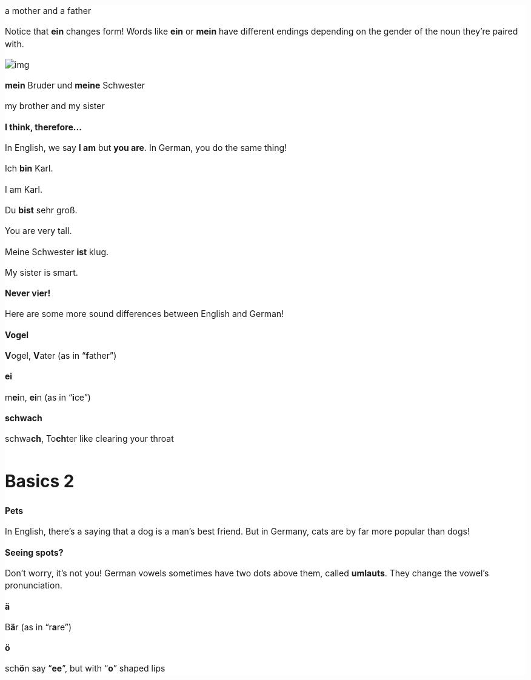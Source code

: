 a mother and a father

Notice that **ein** changes form! Words like **ein** or **mein** have different endings depending on the gender of the noun they’re paired with.

![img](https://d1btvuu4dwu627.cloudfront.net/7eea16a2572cb8a758f911276f810830/b1fbb0ee7d41b151654b20c88c6a944b/images/1f1d2348595f425b9673d472a28bd6c2.svg)

**mein** Bruder und **meine** Schwester

my brother and my sister

**I think, therefore...**

In English, we say **I am** but **you are**. In German, you do the same thing!

Ich **bin** Karl.

I am Karl.

Du **bist** sehr groß.

You are very tall.

Meine Schwester **ist** klug.

My sister is smart.

**Never vier!**

Here are some more sound differences between English and German!

**Vogel**

**V**ogel, **V**ater (as in “**f**ather”)

**ei**

m**ei**n, **ei**n (as in “**i**ce”)

**schwach**

schwa**ch**, To**ch**ter like clearing your throat

# Basics 2

**Pets**

In English, there’s a saying that a dog is a man’s best friend. But in Germany, cats are by far more popular than dogs!

**Seeing spots?**

Don’t worry, it’s not you! German vowels sometimes have two dots above them, called **umlauts**. They change the vowel’s pronunciation.

**ä**

B**ä**r (as in “r**a**re”)

**ö**

sch**ö**n say “**ee**”, but with “**o**” shaped lips

